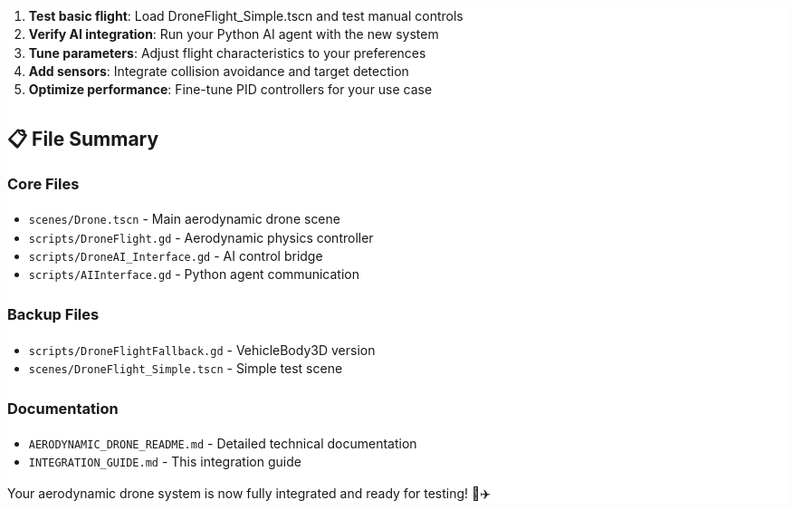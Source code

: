 1. **Test basic flight**: Load DroneFlight_Simple.tscn and test manual controls
2. **Verify AI integration**: Run your Python AI agent with the new system
3. **Tune parameters**: Adjust flight characteristics to your preferences
4. **Add sensors**: Integrate collision avoidance and target detection
5. **Optimize performance**: Fine-tune PID controllers for your use case

## 📋 File Summary

### Core Files
- `scenes/Drone.tscn` - Main aerodynamic drone scene
- `scripts/DroneFlight.gd` - Aerodynamic physics controller
- `scripts/DroneAI_Interface.gd` - AI control bridge
- `scripts/AIInterface.gd` - Python agent communication

### Backup Files
- `scripts/DroneFlightFallback.gd` - VehicleBody3D version
- `scenes/DroneFlight_Simple.tscn` - Simple test scene

### Documentation
- `AERODYNAMIC_DRONE_README.md` - Detailed technical documentation
- `INTEGRATION_GUIDE.md` - This integration guide

Your aerodynamic drone system is now fully integrated and ready for testing! 🚁✈️ 